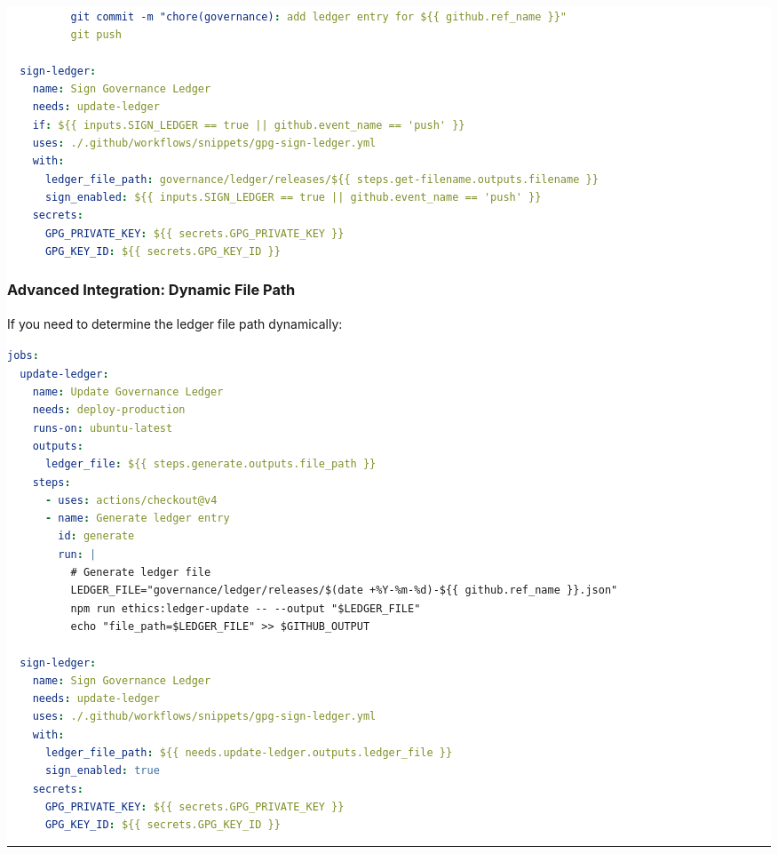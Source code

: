 ```yaml
          git commit -m "chore(governance): add ledger entry for ${{ github.ref_name }}"
          git push

  sign-ledger:
    name: Sign Governance Ledger
    needs: update-ledger
    if: ${{ inputs.SIGN_LEDGER == true || github.event_name == 'push' }}
    uses: ./.github/workflows/snippets/gpg-sign-ledger.yml
    with:
      ledger_file_path: governance/ledger/releases/${{ steps.get-filename.outputs.filename }}
      sign_enabled: ${{ inputs.SIGN_LEDGER == true || github.event_name == 'push' }}
    secrets:
      GPG_PRIVATE_KEY: ${{ secrets.GPG_PRIVATE_KEY }}
      GPG_KEY_ID: ${{ secrets.GPG_KEY_ID }}
```

### Advanced Integration: Dynamic File Path

If you need to determine the ledger file path dynamically:

```yaml
jobs:
  update-ledger:
    name: Update Governance Ledger
    needs: deploy-production
    runs-on: ubuntu-latest
    outputs:
      ledger_file: ${{ steps.generate.outputs.file_path }}
    steps:
      - uses: actions/checkout@v4
      - name: Generate ledger entry
        id: generate
        run: |
          # Generate ledger file
          LEDGER_FILE="governance/ledger/releases/$(date +%Y-%m-%d)-${{ github.ref_name }}.json"
          npm run ethics:ledger-update -- --output "$LEDGER_FILE"
          echo "file_path=$LEDGER_FILE" >> $GITHUB_OUTPUT

  sign-ledger:
    name: Sign Governance Ledger
    needs: update-ledger
    uses: ./.github/workflows/snippets/gpg-sign-ledger.yml
    with:
      ledger_file_path: ${{ needs.update-ledger.outputs.ledger_file }}
      sign_enabled: true
    secrets:
      GPG_PRIVATE_KEY: ${{ secrets.GPG_PRIVATE_KEY }}
      GPG_KEY_ID: ${{ secrets.GPG_KEY_ID }}
```

---
